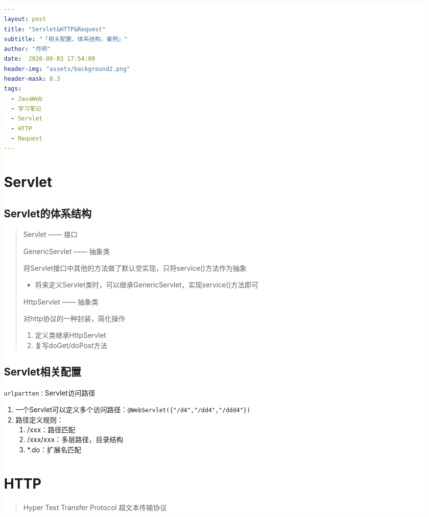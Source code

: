 ```yaml
---
layout: post
title: "Servlet&HTTP&Request"
subtitle: "「相关配置、体系结构、案例」"
author: "月明"
date:  2020-09-03 17:54:00
header-img: "assets/background2.png"
header-mask: 0.3
tags:
  - JavaWeb
  - 学习笔记
  - Servlet
  - HTTP
  - Request
---
```


# Servlet

## Servlet的体系结构

> Servlet —— 接口
>
> GenericServlet —— 抽象类
>
> 将Servlet接口中其他的方法做了默认空实现，只将service()方法作为抽象
>
> * 将来定义Servlet类时，可以继承GenericServlet，实现service()方法即可
>
> HttpServlet —— 抽象类
>
> 对http协议的一种封装，简化操作
> 1. 定义类继承HttpServlet
> 2. 复写doGet/doPost方法

## Servlet相关配置

`urlpartten：`Servlet访问路径

1. 一个Servlet可以定义多个访问路径：`@WebServlet({"/d4","/dd4","/ddd4"})`
2. 路径定义规则：
   1. /xxx：路径匹配
   2. /xxx/xxx：多层路径，目录结构
   3. \*.do：扩展名匹配

# HTTP

> Hyper Text Transfer Protocol 超文本传输协议
